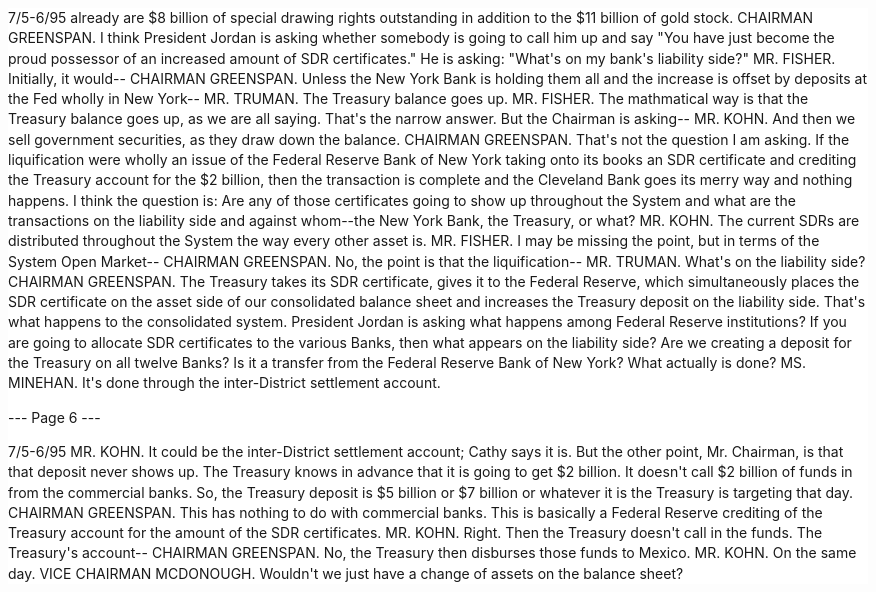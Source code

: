 7/5-6/95
already are $8 billion of special drawing rights outstanding in
addition to the $11 billion of gold stock.
CHAIRMAN GREENSPAN. I think President Jordan is asking
whether somebody is going to call him up and say "You have just become
the proud possessor of an increased amount of SDR certificates." He
is asking: "What's on my bank's liability side?"
MR. FISHER. Initially, it would--
CHAIRMAN GREENSPAN. Unless the New York Bank is holding them
all and the increase is offset by deposits at the Fed wholly in New
York--
MR. TRUMAN. The Treasury balance goes up.
MR. FISHER. The mathmatical way is that the Treasury balance
goes up, as we are all saying. That's the narrow answer. But the
Chairman is asking--
MR. KOHN. And then we sell government securities, as they
draw down the balance.
CHAIRMAN GREENSPAN. That's not the question I am asking. If
the liquification were wholly an issue of the Federal Reserve Bank of
New York taking onto its books an SDR certificate and crediting the
Treasury account for the $2 billion, then the transaction is complete
and the Cleveland Bank goes its merry way and nothing happens. I
think the question is: Are any of those certificates going to show up
throughout the System and what are the transactions on the liability
side and against whom--the New York Bank, the Treasury, or what?
MR. KOHN. The current SDRs are distributed throughout the
System the way every other asset is.
MR. FISHER. I may be missing the point, but in terms of the
System Open Market--
CHAIRMAN GREENSPAN. No, the point is that the
liquification--
MR. TRUMAN. What's on the liability side?
CHAIRMAN GREENSPAN. The Treasury takes its SDR certificate,
gives it to the Federal Reserve, which simultaneously places the SDR
certificate on the asset side of our consolidated balance sheet and
increases the Treasury deposit on the liability side. That's what
happens to the consolidated system. President Jordan is asking what
happens among Federal Reserve institutions? If you are going to
allocate SDR certificates to the various Banks, then what appears on
the liability side? Are we creating a deposit for the Treasury on all
twelve Banks? Is it a transfer from the Federal Reserve Bank of New
York? What actually is done?
MS. MINEHAN. It's done through the inter-District settlement
account.

--- Page 6 ---

7/5-6/95
MR. KOHN. It could be the inter-District settlement account;
Cathy says it is. But the other point, Mr. Chairman, is that that
deposit never shows up. The Treasury knows in advance that it is
going to get $2 billion. It doesn't call $2 billion of funds in from
the commercial banks. So, the Treasury deposit is $5 billion or $7
billion or whatever it is the Treasury is targeting that day.
CHAIRMAN GREENSPAN. This has nothing to do with commercial
banks. This is basically a Federal Reserve crediting of the Treasury
account for the amount of the SDR certificates.
MR. KOHN. Right. Then the Treasury doesn't call in the
funds. The Treasury's account--
CHAIRMAN GREENSPAN. No, the Treasury then disburses those
funds to Mexico.
MR. KOHN. On the same day.
VICE CHAIRMAN MCDONOUGH. Wouldn't we just have a change of
assets on the balance sheet?